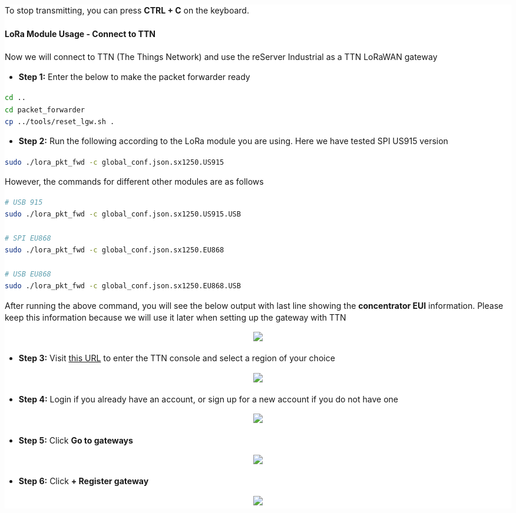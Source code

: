 To stop transmitting, you can press **CTRL + C** on the keyboard.

#### LoRa Module Usage - Connect to TTN

Now we will connect to TTN (The Things Network) and use the reServer Industrial as a TTN LoRaWAN gateway

- **Step 1:** Enter the below to make the packet forwarder ready
```sh
cd ..
cd packet_forwarder
cp ../tools/reset_lgw.sh .
```

- **Step 2:** Run the following according to the LoRa module you are using. Here we have tested SPI US915 version

```sh
sudo ./lora_pkt_fwd -c global_conf.json.sx1250.US915
```

However, the commands for different other modules are as follows

```sh
# USB 915
sudo ./lora_pkt_fwd -c global_conf.json.sx1250.US915.USB

# SPI EU868
sudo ./lora_pkt_fwd -c global_conf.json.sx1250.EU868

# USB EU868
sudo ./lora_pkt_fwd -c global_conf.json.sx1250.EU868.USB
```

After running the above command, you will see the below output with last line showing the **concentrator EUI** information. Please keep this information because we will use it later when setting up the gateway with TTN

<div align="center"><img width ="700" src="https://files.seeedstudio.com/wiki/reComputer-Industrial/79.jpg"/></div>

- **Step 3:** Visit [this URL](https://console.cloud.thethings.network) to enter the TTN console and select a region of your choice

<div align="center"><img width ="700" src="https://files.seeedstudio.com/wiki/reComputer-Industrial/80.png"/></div>

- **Step 4:** Login if you already have an account, or sign up for a new account if you do not have one

<div align="center"><img width ="450" src="https://files.seeedstudio.com/wiki/reComputer-Industrial/81.png"/></div>

- **Step 5:** Click **Go to gateways**

<div align="center"><img width ="1000" src="https://files.seeedstudio.com/wiki/reComputer-Industrial/82.png"/></div>

- **Step 6:** Click **+ Register gateway**

<div align="center"><img width ="1000" src="https://files.seeedstudio.com/wiki/reComputer-Industrial/83.png"/></div>
